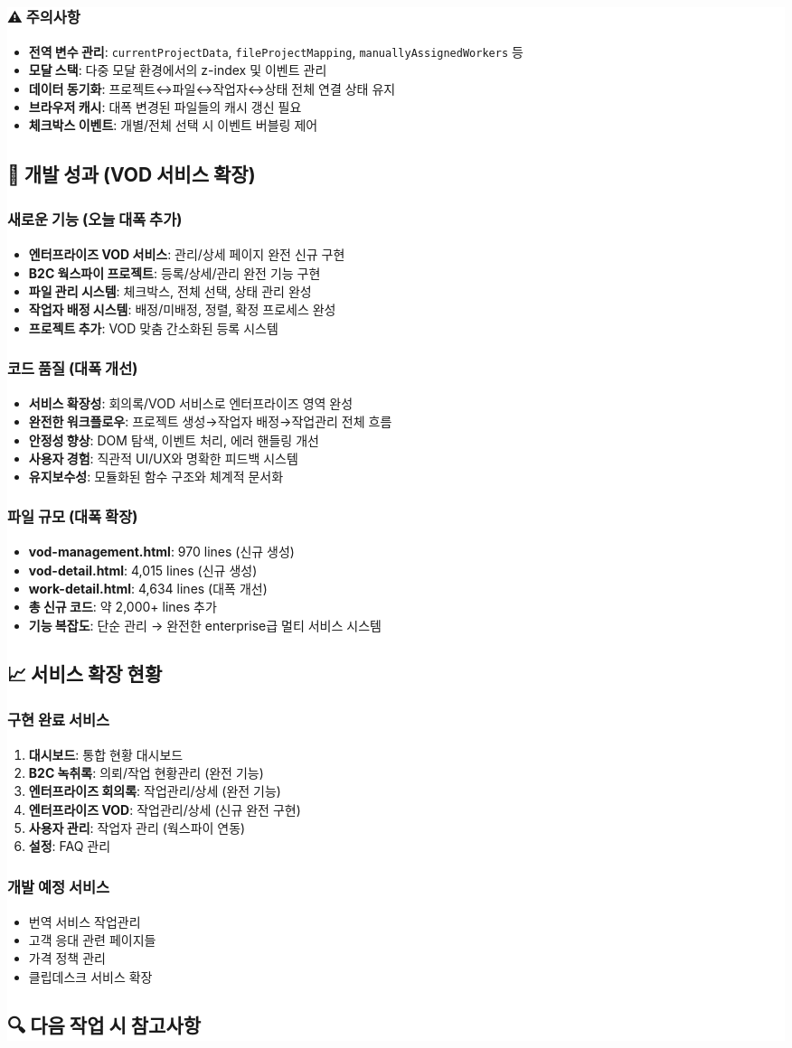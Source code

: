 ### ⚠️ 주의사항
- **전역 변수 관리**: `currentProjectData`, `fileProjectMapping`, `manuallyAssignedWorkers` 등
- **모달 스택**: 다중 모달 환경에서의 z-index 및 이벤트 관리
- **데이터 동기화**: 프로젝트↔파일↔작업자↔상태 전체 연결 상태 유지
- **브라우저 캐시**: 대폭 변경된 파일들의 캐시 갱신 필요
- **체크박스 이벤트**: 개별/전체 선택 시 이벤트 버블링 제어

## 🎉 개발 성과 (VOD 서비스 확장)

### 새로운 기능 (오늘 대폭 추가)
- **엔터프라이즈 VOD 서비스**: 관리/상세 페이지 완전 신규 구현
- **B2C 웍스파이 프로젝트**: 등록/상세/관리 완전 기능 구현
- **파일 관리 시스템**: 체크박스, 전체 선택, 상태 관리 완성
- **작업자 배정 시스템**: 배정/미배정, 정렬, 확정 프로세스 완성
- **프로젝트 추가**: VOD 맞춤 간소화된 등록 시스템

### 코드 품질 (대폭 개선)
- **서비스 확장성**: 회의록/VOD 서비스로 엔터프라이즈 영역 완성
- **완전한 워크플로우**: 프로젝트 생성→작업자 배정→작업관리 전체 흐름
- **안정성 향상**: DOM 탐색, 이벤트 처리, 에러 핸들링 개선
- **사용자 경험**: 직관적 UI/UX와 명확한 피드백 시스템
- **유지보수성**: 모듈화된 함수 구조와 체계적 문서화

### 파일 규모 (대폭 확장)
- **vod-management.html**: 970 lines (신규 생성)
- **vod-detail.html**: 4,015 lines (신규 생성)
- **work-detail.html**: 4,634 lines (대폭 개선)
- **총 신규 코드**: 약 2,000+ lines 추가
- **기능 복잡도**: 단순 관리 → 완전한 enterprise급 멀티 서비스 시스템

## 📈 서비스 확장 현황

### 구현 완료 서비스
1. **대시보드**: 통합 현황 대시보드
2. **B2C 녹취록**: 의뢰/작업 현황관리 (완전 기능)
3. **엔터프라이즈 회의록**: 작업관리/상세 (완전 기능)
4. **엔터프라이즈 VOD**: 작업관리/상세 (신규 완전 구현)
5. **사용자 관리**: 작업자 관리 (웍스파이 연동)
6. **설정**: FAQ 관리

### 개발 예정 서비스
- 번역 서비스 작업관리
- 고객 응대 관련 페이지들
- 가격 정책 관리
- 클립데스크 서비스 확장

## 🔍 다음 작업 시 참고사항
